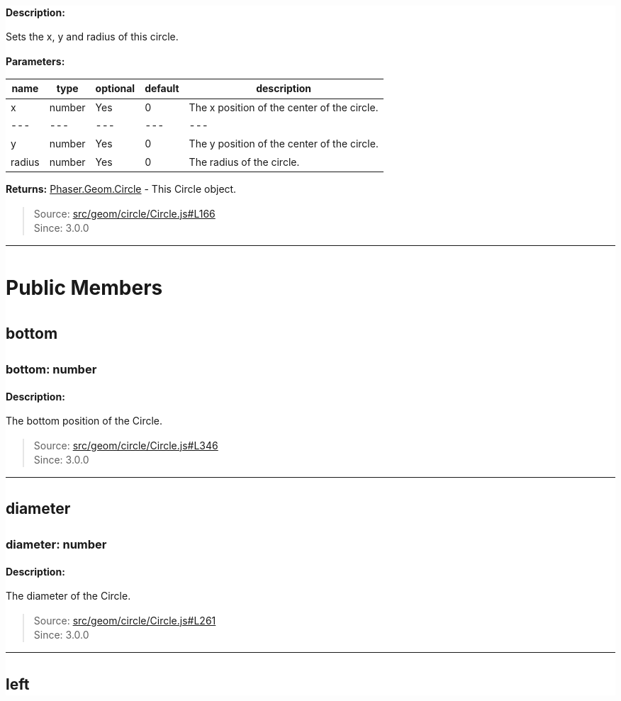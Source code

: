 **Description:**

Sets the x, y and radius of this circle.

**Parameters:**

| name | type | optional | default | description |
| --- | --- | --- | --- | --- |
| x | number | Yes | 0 | The x position of the center of the circle. |
| --- | --- | --- | --- | --- |
| y | number | Yes | 0 | The y position of the center of the circle. |
| radius | number | Yes | 0 | The radius of the circle. |

**Returns:** [Phaser.Geom.Circle](geom-circle.md) - This Circle object.

> Source: [src/geom/circle/Circle.js#L166](https://github.com/phaserjs/phaser/blob/v3.87.0/src/geom/circle/Circle.js#L166)  
> Since: 3.0.0

---

# Public Members

## bottom

### bottom: number

**Description:**

The bottom position of the Circle.

> Source: [src/geom/circle/Circle.js#L346](https://github.com/phaserjs/phaser/blob/v3.87.0/src/geom/circle/Circle.js#L346)  
> Since: 3.0.0

---

## diameter

### diameter: number

**Description:**

The diameter of the Circle.

> Source: [src/geom/circle/Circle.js#L261](https://github.com/phaserjs/phaser/blob/v3.87.0/src/geom/circle/Circle.js#L261)  
> Since: 3.0.0

---

## left
